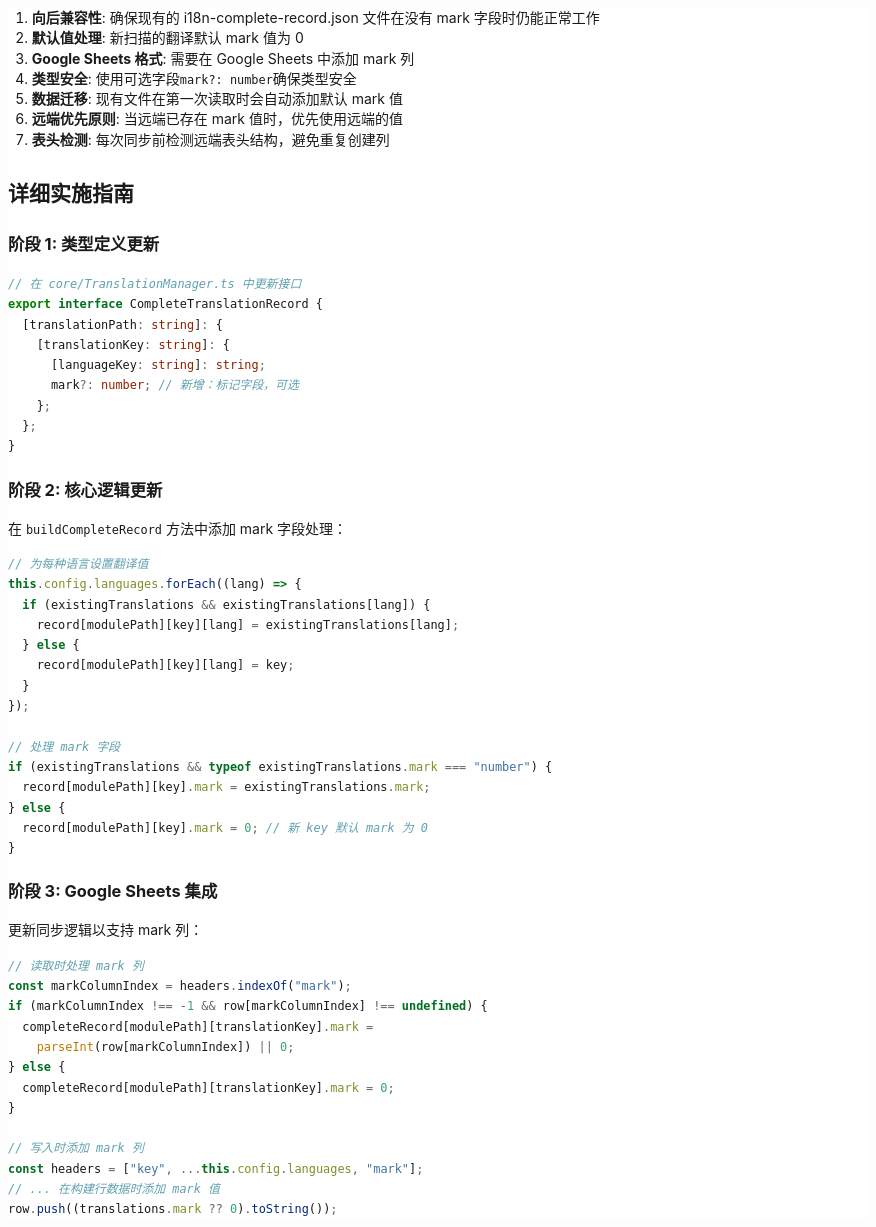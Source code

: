 1. **向后兼容性**: 确保现有的 i18n-complete-record.json 文件在没有 mark 字段时仍能正常工作
2. **默认值处理**: 新扫描的翻译默认 mark 值为 0
3. **Google Sheets 格式**: 需要在 Google Sheets 中添加 mark 列
4. **类型安全**: 使用可选字段`mark?: number`确保类型安全
5. **数据迁移**: 现有文件在第一次读取时会自动添加默认 mark 值
6. **远端优先原则**: 当远端已存在 mark 值时，优先使用远端的值
7. **表头检测**: 每次同步前检测远端表头结构，避免重复创建列

## 详细实施指南

### 阶段 1: 类型定义更新

```typescript
// 在 core/TranslationManager.ts 中更新接口
export interface CompleteTranslationRecord {
  [translationPath: string]: {
    [translationKey: string]: {
      [languageKey: string]: string;
      mark?: number; // 新增：标记字段，可选
    };
  };
}
```

### 阶段 2: 核心逻辑更新

在 `buildCompleteRecord` 方法中添加 mark 字段处理：

```typescript
// 为每种语言设置翻译值
this.config.languages.forEach((lang) => {
  if (existingTranslations && existingTranslations[lang]) {
    record[modulePath][key][lang] = existingTranslations[lang];
  } else {
    record[modulePath][key][lang] = key;
  }
});

// 处理 mark 字段
if (existingTranslations && typeof existingTranslations.mark === "number") {
  record[modulePath][key].mark = existingTranslations.mark;
} else {
  record[modulePath][key].mark = 0; // 新 key 默认 mark 为 0
}
```

### 阶段 3: Google Sheets 集成

更新同步逻辑以支持 mark 列：

```typescript
// 读取时处理 mark 列
const markColumnIndex = headers.indexOf("mark");
if (markColumnIndex !== -1 && row[markColumnIndex] !== undefined) {
  completeRecord[modulePath][translationKey].mark =
    parseInt(row[markColumnIndex]) || 0;
} else {
  completeRecord[modulePath][translationKey].mark = 0;
}

// 写入时添加 mark 列
const headers = ["key", ...this.config.languages, "mark"];
// ... 在构建行数据时添加 mark 值
row.push((translations.mark ?? 0).toString());
```
